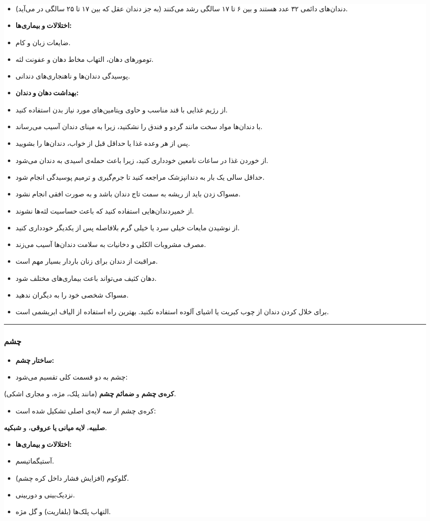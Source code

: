  - دندان‌های دائمی ۳۲ عدد هستند و بین ۶ تا ۱۷ سالگی رشد می‌کنند (به جز دندان عقل که بین ۱۷ تا ۲۵ سالگی در می‌آید).

- **اختلالات و بیماری‌ها:**

 - ضایعات زبان و کام.

 - تومورهای دهان، التهاب مخاط دهان و عفونت لثه.

 - پوسیدگی دندان‌ها و ناهنجاری‌های دندانی.

- **بهداشت دهان و دندان:**

 - از رژیم غذایی با قند مناسب و حاوی ویتامین‌های مورد نیاز بدن استفاده کنید.

 - با دندان‌ها مواد سخت مانند گردو و فندق را نشکنید، زیرا به مینای دندان آسیب می‌رساند.

 - پس از هر وعده غذا یا حداقل قبل از خواب، دندان‌ها را بشویید.

 - از خوردن غذا در ساعات نامعین خودداری کنید، زیرا باعث حمله‌ی اسیدی به دندان می‌شود.

 - حداقل سالی یک بار به دندانپزشک مراجعه کنید تا جرم‌گیری و ترمیم پوسیدگی انجام شود.

 - مسواک زدن باید از ریشه به سمت تاج دندان باشد و به صورت افقی انجام نشود.

 - از خمیردندان‌هایی استفاده کنید که باعث حساسیت لثه‌ها نشوند.

 - از نوشیدن مایعات خیلی سرد یا خیلی گرم بلافاصله پس از یکدیگر خودداری کنید.

 - مصرف مشروبات الکلی و دخانیات به سلامت دندان‌ها آسیب می‌زند.

 - مراقبت از دندان برای زنان باردار بسیار مهم است.

 - دهان کثیف می‌تواند باعث بیماری‌های مختلف شود.

 - مسواک شخصی خود را به دیگران ندهید.

 - برای خلال کردن دندان از چوب کبریت یا اشیای آلوده استفاده نکنید. بهترین راه استفاده از الیاف ابریشمی است.

---

### **چشم**

- **ساختار چشم:**

 - چشم به دو قسمت کلی تقسیم می‌شود:

 **کره‌ی چشم** و **ضمائم چشم** (مانند پلک، مژه، و مجاری اشکی).

 - کره‌ی چشم از سه لایه‌ی اصلی تشکیل شده است:

 **صلبیه**، **لایه میانی یا عروقی**، و **شبکیه**.

- **اختلالات و بیماری‌ها:**

 - آستیگماتیسم.

 - گلوکوم (افزایش فشار داخل کره چشم).

 - نزدیک‌بینی و دوربینی.

 - التهاب پلک‌ها (بلفاریت) و گل مژه.
